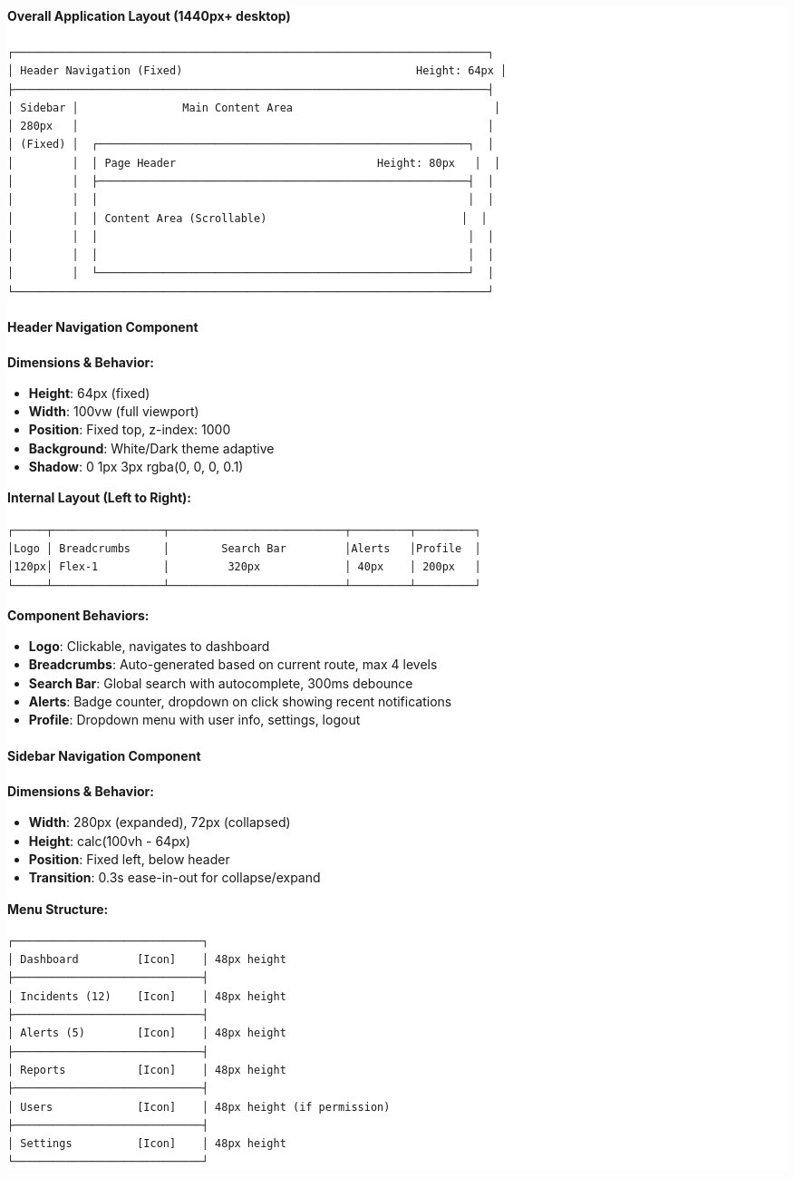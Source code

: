 #### Overall Application Layout (1440px+ desktop)
```
┌─────────────────────────────────────────────────────────────────────────┐
│ Header Navigation (Fixed)                                    Height: 64px │
├─────────────────────────────────────────────────────────────────────────┤
│ Sidebar │                Main Content Area                               │
│ 280px   │                                                               │
│ (Fixed) │  ┌─────────────────────────────────────────────────────────┐  │
│         │  │ Page Header                               Height: 80px   │  │
│         │  ├─────────────────────────────────────────────────────────┤  │
│         │  │                                                         │  │
│         │  │ Content Area (Scrollable)                              │  │
│         │  │                                                         │  │
│         │  │                                                         │  │
│         │  └─────────────────────────────────────────────────────────┘  │
└─────────────────────────────────────────────────────────────────────────┘
```

#### Header Navigation Component
**Dimensions & Behavior:**
- **Height**: 64px (fixed)
- **Width**: 100vw (full viewport)
- **Position**: Fixed top, z-index: 1000
- **Background**: White/Dark theme adaptive
- **Shadow**: 0 1px 3px rgba(0, 0, 0, 0.1)

**Internal Layout (Left to Right):**
```
┌─────┬─────────────────┬───────────────────────────┬─────────┬─────────┐
│Logo │ Breadcrumbs     │        Search Bar         │Alerts   │Profile  │
│120px│ Flex-1          │         320px             │ 40px    │ 200px   │
└─────┴─────────────────┴───────────────────────────┴─────────┴─────────┘
```

**Component Behaviors:**
- **Logo**: Clickable, navigates to dashboard
- **Breadcrumbs**: Auto-generated based on current route, max 4 levels
- **Search Bar**: Global search with autocomplete, 300ms debounce
- **Alerts**: Badge counter, dropdown on click showing recent notifications
- **Profile**: Dropdown menu with user info, settings, logout

#### Sidebar Navigation Component
**Dimensions & Behavior:**
- **Width**: 280px (expanded), 72px (collapsed)
- **Height**: calc(100vh - 64px)
- **Position**: Fixed left, below header
- **Transition**: 0.3s ease-in-out for collapse/expand

**Menu Structure:**
```
┌─────────────────────────────┐
│ Dashboard         [Icon]    │ 48px height
├─────────────────────────────┤
│ Incidents (12)    [Icon]    │ 48px height
├─────────────────────────────┤
│ Alerts (5)        [Icon]    │ 48px height
├─────────────────────────────┤
│ Reports           [Icon]    │ 48px height
├─────────────────────────────┤
│ Users             [Icon]    │ 48px height (if permission)
├─────────────────────────────┤
│ Settings          [Icon]    │ 48px height
└─────────────────────────────┘
```
